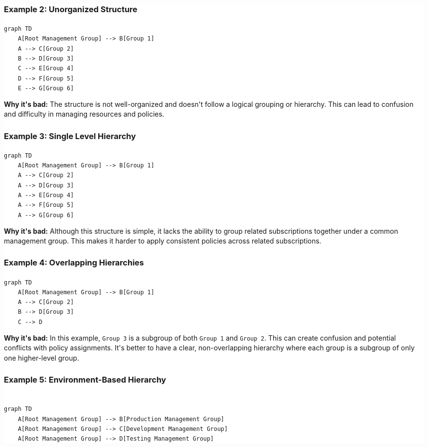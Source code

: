 ### Example 2: Unorganized Structure

```mermaid
graph TD
    A[Root Management Group] --> B[Group 1]
    A --> C[Group 2]
    B --> D[Group 3]
    C --> E[Group 4]
    D --> F[Group 5]
    E --> G[Group 6]
```

**Why it's bad:** The structure is not well-organized and doesn't follow a logical grouping or hierarchy. This can lead to confusion and difficulty in managing resources and policies.

### Example 3: Single Level Hierarchy

```mermaid
graph TD
    A[Root Management Group] --> B[Group 1]
    A --> C[Group 2]
    A --> D[Group 3]
    A --> E[Group 4]
    A --> F[Group 5]
    A --> G[Group 6]
```

**Why it's bad:** Although this structure is simple, it lacks the ability to group related subscriptions together under a common management group. This makes it harder to apply consistent policies across related subscriptions.

### Example 4: Overlapping Hierarchies

```mermaid
graph TD
    A[Root Management Group] --> B[Group 1]
    A --> C[Group 2]
    B --> D[Group 3]
    C --> D
```

**Why it's bad:** In this example, `Group 3` is a subgroup of both `Group 1` and `Group 2`. This can create confusion and potential conflicts with policy assignments. It's better to have a clear, non-overlapping hierarchy where each group is a subgroup of only one higher-level group.

### Example 5: Environment-Based Hierarchy

```mermaid

graph TD
    A[Root Management Group] --> B[Production Management Group]
    A[Root Management Group] --> C[Development Management Group]
    A[Root Management Group] --> D[Testing Management Group]
```
